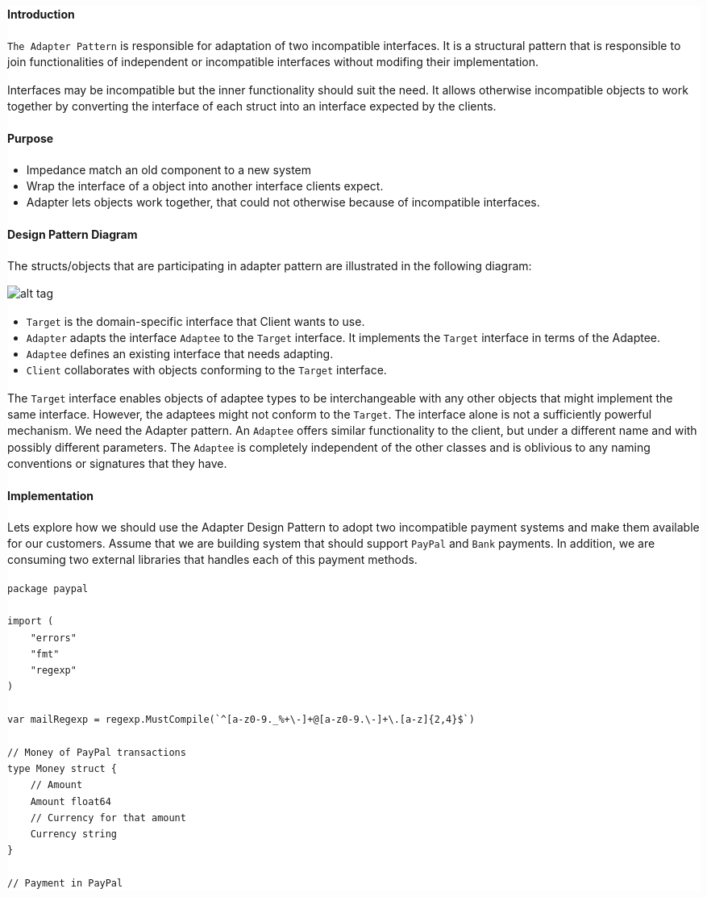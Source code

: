 #### Introduction

`The Adapter Pattern` is responsible for adaptation of two incompatible
interfaces. It is a structural pattern that is responsible to join
functionalities of independent or incompatible interfaces without modifing
their implementation.

Interfaces may be incompatible but the inner functionality should suit the
need. It allows otherwise incompatible objects to work together by converting
the interface of each struct into an interface expected by the clients.

#### Purpose

- Impedance match an old component to a new system
- Wrap the interface of a object into another interface clients expect.
- Adapter lets objects work together, that could not otherwise because of incompatible interfaces.

#### Design Pattern Diagram

The structs/objects that are participating in adapter pattern are illustrated
in the following diagram:

![alt tag](http://blog.ralch.com/media/golang/design-patterns/adapter.gif)

- `Target` is the domain-specific interface that Client wants to use.
- `Adapter` adapts the interface `Adaptee` to the `Target` interface. It
	implements the `Target` interface in terms of the Adaptee.
- `Adaptee` defines an existing interface that needs adapting.
- `Client` collaborates with objects conforming to the `Target` interface.

The `Target` interface enables objects of adaptee types to be interchangeable
with any other objects that might implement the same interface. However, the
adaptees might not conform to the `Target`. The interface alone is not a
sufficiently powerful mechanism. We need the Adapter pattern. An `Adaptee`
offers similar functionality to the client, but under a different name and with
possibly different parameters. The `Adaptee` is completely independent of the
other classes and is oblivious to any naming conventions or signatures that
they have.

#### Implementation

Lets explore how we should use the Adapter Design Pattern to adopt two
incompatible payment systems and make them available for our customers. Assume
that we are building system that should support `PayPal` and `Bank` payments.
In addition, we are consuming two external libraries that handles each of this
payment methods.

```Golang
package paypal

import (
	"errors"
	"fmt"
	"regexp"
)

var mailRegexp = regexp.MustCompile(`^[a-z0-9._%+\-]+@[a-z0-9.\-]+\.[a-z]{2,4}$`)

// Money of PayPal transactions
type Money struct {
	// Amount
	Amount float64
	// Currency for that amount
	Currency string
}

// Payment in PayPal
```